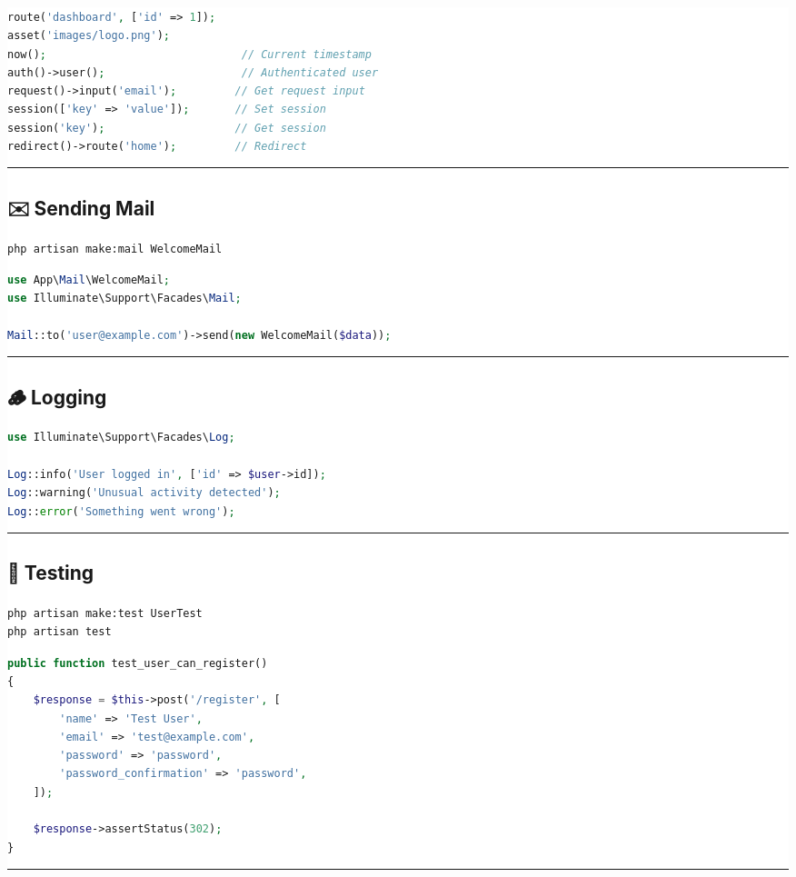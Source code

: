 ```php
route('dashboard', ['id' => 1]);
asset('images/logo.png');
now();                              // Current timestamp
auth()->user();                     // Authenticated user
request()->input('email');         // Get request input
session(['key' => 'value']);       // Set session
session('key');                    // Get session
redirect()->route('home');         // Redirect
```

---

## ✉️ Sending Mail

```bash
php artisan make:mail WelcomeMail
```

```php
use App\Mail\WelcomeMail;
use Illuminate\Support\Facades\Mail;

Mail::to('user@example.com')->send(new WelcomeMail($data));
```

---

## 🪵 Logging

```php
use Illuminate\Support\Facades\Log;

Log::info('User logged in', ['id' => $user->id]);
Log::warning('Unusual activity detected');
Log::error('Something went wrong');
```

---

## 🧪 Testing

```bash
php artisan make:test UserTest
php artisan test
```

```php
public function test_user_can_register()
{
    $response = $this->post('/register', [
        'name' => 'Test User',
        'email' => 'test@example.com',
        'password' => 'password',
        'password_confirmation' => 'password',
    ]);

    $response->assertStatus(302);
}
```

---